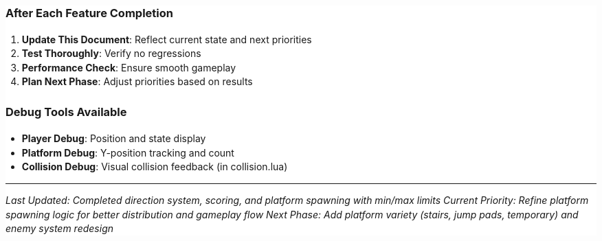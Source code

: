 ### After Each Feature Completion
1. **Update This Document**: Reflect current state and next priorities
2. **Test Thoroughly**: Verify no regressions
3. **Performance Check**: Ensure smooth gameplay
4. **Plan Next Phase**: Adjust priorities based on results

### Debug Tools Available
- **Player Debug**: Position and state display
- **Platform Debug**: Y-position tracking and count
- **Collision Debug**: Visual collision feedback (in collision.lua)

---

*Last Updated: Completed direction system, scoring, and platform spawning with min/max limits*
*Current Priority: Refine platform spawning logic for better distribution and gameplay flow*
*Next Phase: Add platform variety (stairs, jump pads, temporary) and enemy system redesign*
